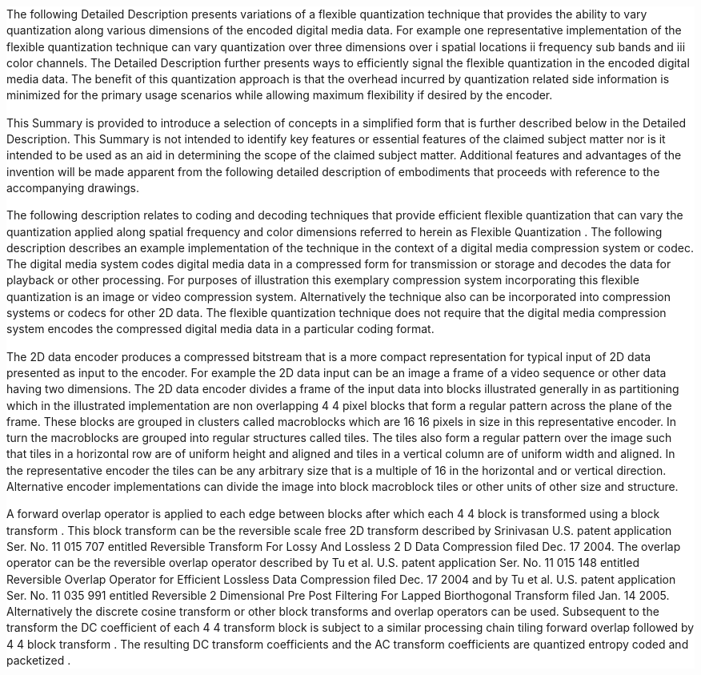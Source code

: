 The following Detailed Description presents variations of a flexible quantization technique that provides the ability to vary quantization along various dimensions of the encoded digital media data. For example one representative implementation of the flexible quantization technique can vary quantization over three dimensions over i spatial locations ii frequency sub bands and iii color channels. The Detailed Description further presents ways to efficiently signal the flexible quantization in the encoded digital media data. The benefit of this quantization approach is that the overhead incurred by quantization related side information is minimized for the primary usage scenarios while allowing maximum flexibility if desired by the encoder.

This Summary is provided to introduce a selection of concepts in a simplified form that is further described below in the Detailed Description. This Summary is not intended to identify key features or essential features of the claimed subject matter nor is it intended to be used as an aid in determining the scope of the claimed subject matter. Additional features and advantages of the invention will be made apparent from the following detailed description of embodiments that proceeds with reference to the accompanying drawings.

The following description relates to coding and decoding techniques that provide efficient flexible quantization that can vary the quantization applied along spatial frequency and color dimensions referred to herein as Flexible Quantization . The following description describes an example implementation of the technique in the context of a digital media compression system or codec. The digital media system codes digital media data in a compressed form for transmission or storage and decodes the data for playback or other processing. For purposes of illustration this exemplary compression system incorporating this flexible quantization is an image or video compression system. Alternatively the technique also can be incorporated into compression systems or codecs for other 2D data. The flexible quantization technique does not require that the digital media compression system encodes the compressed digital media data in a particular coding format.

The 2D data encoder produces a compressed bitstream that is a more compact representation for typical input of 2D data presented as input to the encoder. For example the 2D data input can be an image a frame of a video sequence or other data having two dimensions. The 2D data encoder divides a frame of the input data into blocks illustrated generally in as partitioning which in the illustrated implementation are non overlapping 4 4 pixel blocks that form a regular pattern across the plane of the frame. These blocks are grouped in clusters called macroblocks which are 16 16 pixels in size in this representative encoder. In turn the macroblocks are grouped into regular structures called tiles. The tiles also form a regular pattern over the image such that tiles in a horizontal row are of uniform height and aligned and tiles in a vertical column are of uniform width and aligned. In the representative encoder the tiles can be any arbitrary size that is a multiple of 16 in the horizontal and or vertical direction. Alternative encoder implementations can divide the image into block macroblock tiles or other units of other size and structure.

A forward overlap operator is applied to each edge between blocks after which each 4 4 block is transformed using a block transform . This block transform can be the reversible scale free 2D transform described by Srinivasan U.S. patent application Ser. No. 11 015 707 entitled Reversible Transform For Lossy And Lossless 2 D Data Compression filed Dec. 17 2004. The overlap operator can be the reversible overlap operator described by Tu et al. U.S. patent application Ser. No. 11 015 148 entitled Reversible Overlap Operator for Efficient Lossless Data Compression filed Dec. 17 2004 and by Tu et al. U.S. patent application Ser. No. 11 035 991 entitled Reversible 2 Dimensional Pre Post Filtering For Lapped Biorthogonal Transform filed Jan. 14 2005. Alternatively the discrete cosine transform or other block transforms and overlap operators can be used. Subsequent to the transform the DC coefficient of each 4 4 transform block is subject to a similar processing chain tiling forward overlap followed by 4 4 block transform . The resulting DC transform coefficients and the AC transform coefficients are quantized entropy coded and packetized .
